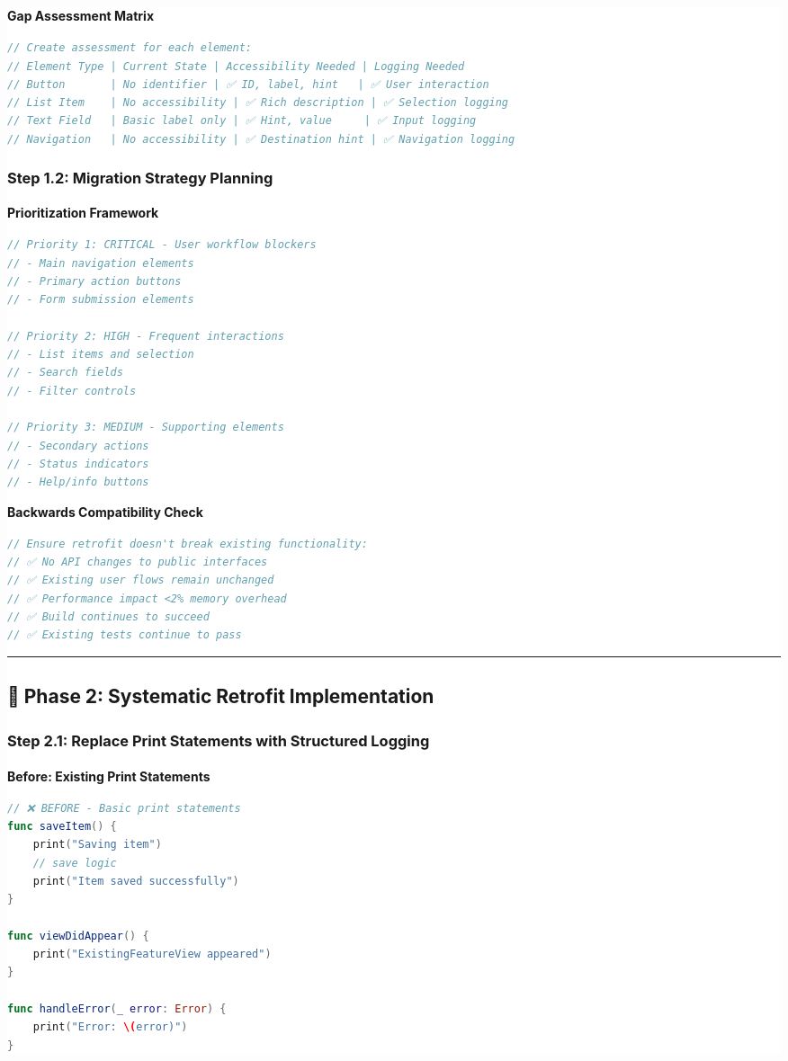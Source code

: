**Gap Assessment Matrix**
```swift
// Create assessment for each element:
// Element Type | Current State | Accessibility Needed | Logging Needed
// Button       | No identifier | ✅ ID, label, hint   | ✅ User interaction
// List Item    | No accessibility | ✅ Rich description | ✅ Selection logging  
// Text Field   | Basic label only | ✅ Hint, value     | ✅ Input logging
// Navigation   | No accessibility | ✅ Destination hint | ✅ Navigation logging
```

### Step 1.2: Migration Strategy Planning

**Prioritization Framework**
```swift
// Priority 1: CRITICAL - User workflow blockers
// - Main navigation elements
// - Primary action buttons  
// - Form submission elements

// Priority 2: HIGH - Frequent interactions
// - List items and selection
// - Search fields
// - Filter controls

// Priority 3: MEDIUM - Supporting elements
// - Secondary actions
// - Status indicators
// - Help/info buttons
```

**Backwards Compatibility Check**
```swift
// Ensure retrofit doesn't break existing functionality:
// ✅ No API changes to public interfaces
// ✅ Existing user flows remain unchanged
// ✅ Performance impact <2% memory overhead
// ✅ Build continues to succeed
// ✅ Existing tests continue to pass
```

---

## 🔧 Phase 2: Systematic Retrofit Implementation

### Step 2.1: Replace Print Statements with Structured Logging

**Before: Existing Print Statements**
```swift
// ❌ BEFORE - Basic print statements
func saveItem() {
    print("Saving item")
    // save logic
    print("Item saved successfully")
}

func viewDidAppear() {
    print("ExistingFeatureView appeared")
}

func handleError(_ error: Error) {
    print("Error: \(error)")
}
```
